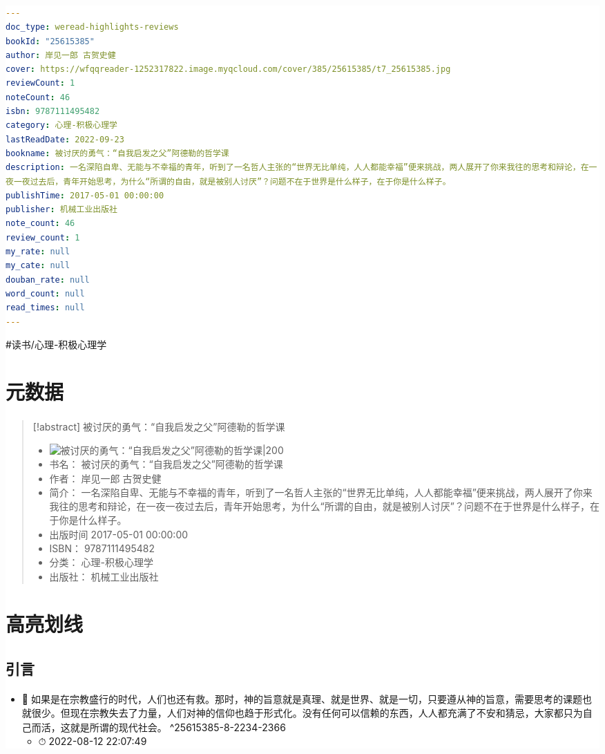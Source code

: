 ```yaml
---
doc_type: weread-highlights-reviews
bookId: "25615385"
author: 岸见一郎 古贺史健
cover: https://wfqqreader-1252317822.image.myqcloud.com/cover/385/25615385/t7_25615385.jpg
reviewCount: 1
noteCount: 46
isbn: 9787111495482
category: 心理-积极心理学
lastReadDate: 2022-09-23
bookname: 被讨厌的勇气：“自我启发之父”阿德勒的哲学课
description: 一名深陷自卑、无能与不幸福的青年，听到了一名哲人主张的“世界无比单纯，人人都能幸福”便来挑战，两人展开了你来我往的思考和辩论，在一夜一夜过去后，青年开始思考，为什么“所谓的自由，就是被别人讨厌”？问题不在于世界是什么样子，在于你是什么样子。
publishTime: 2017-05-01 00:00:00
publisher: 机械工业出版社
note_count: 46
review_count: 1
my_rate: null
my_cate: null
douban_rate: null
word_count: null
read_times: null
---
```


#读书/心理-积极心理学

# 元数据
> [!abstract] 被讨厌的勇气：“自我启发之父”阿德勒的哲学课
> - ![ 被讨厌的勇气：“自我启发之父”阿德勒的哲学课|200](https://wfqqreader-1252317822.image.myqcloud.com/cover/385/25615385/t7_25615385.jpg)
> - 书名： 被讨厌的勇气：“自我启发之父”阿德勒的哲学课
> - 作者： 岸见一郎 古贺史健
> - 简介： 一名深陷自卑、无能与不幸福的青年，听到了一名哲人主张的“世界无比单纯，人人都能幸福”便来挑战，两人展开了你来我往的思考和辩论，在一夜一夜过去后，青年开始思考，为什么“所谓的自由，就是被别人讨厌”？问题不在于世界是什么样子，在于你是什么样子。
> - 出版时间 2017-05-01 00:00:00
> - ISBN： 9787111495482
> - 分类： 心理-积极心理学
> - 出版社： 机械工业出版社

# 高亮划线

## 引言


- 📌 如果是在宗教盛行的时代，人们也还有救。那时，神的旨意就是真理、就是世界、就是一切，只要遵从神的旨意，需要思考的课题也就很少。但现在宗教失去了力量，人们对神的信仰也趋于形式化。没有任何可以信赖的东西，人人都充满了不安和猜忌，大家都只为自己而活，这就是所谓的现代社会。 ^25615385-8-2234-2366
    - ⏱ 2022-08-12 22:07:49 
